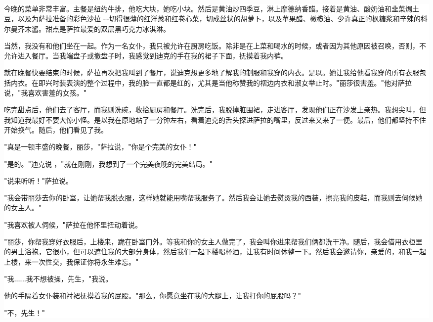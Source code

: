 





今晚的菜单非常丰富。主餐是纽约牛排，他吃大块，她吃小块。然后是黄油炒四季豆，淋上摩德纳香醋。接着是黄油、酸奶油和韭菜焗土豆，以及为萨拉准备的彩色沙拉 --切得很薄的红洋葱和红卷心菜，切成丝状的胡萝卜，以及苹果醋、橄榄油、少许真正的枫糖浆和辛辣的科尔曼芥末酱。甜点是萨拉最爱的双层黑巧克力冰淇淋。





当然，我没有和他们坐在一起。作为一名女仆，我只被允许在厨房吃饭。除非是在上菜和喝水的时候，或者因为其他原因被召唤，否则，不允许进入餐厅。当我端盘子或撤盘子时，我感觉到迪克的手在我的裙子下面，抚摸着我内裤。





就在晚餐快要结束的时候，萨拉再次把我叫到了餐厅，说迪克想更多地了解我的制服和我穿的内衣。是以。她让我给他看我穿的所有衣服包括内衣。在即兴时装表演的整个过程中，我的脸一直都是红的，尤其是当他称赞我的褶边内衣和淑女举止时。"丽莎很害羞。"他对萨拉说，"我喜欢害羞的女孩。"





吃完甜点后，他们去了客厅，而我则洗碗，收拾厨房和餐厅。洗完后，我脱掉脏围裙，走进客厅，发现他们正在沙发上亲热。我想尖叫，但我知道我最好不要大惊小怪。是以我在原地站了一分钟左右，看着迪克的舌头探进萨拉的嘴里，反过来又来了一便。最后，他们都坚持不住开始换气。随后，他们看见了我。





"真是一顿丰盛的晚餐，丽莎，"萨拉说，"你是个完美的女仆！"



"是的。"迪克说 ，"就在刚刚，我想到了一个完美夜晚的完美结局。"





"说来听听！"萨拉说。





"我会带丽莎去你的卧室，让她帮我脱衣服，这样她就能用嘴帮我服务了。然后我会让她去熨烫我的西装，擦亮我的皮鞋，而我则去伺候她的女主人。"



"我喜欢被人伺候，"萨拉在他怀里扭动着说。





"丽莎，你帮我穿好衣服后，上楼来，跪在卧室门外。等我和你的女主人做完了，我会叫你进来帮我们俩都洗干净。随后，我会借用衣柜里的男士浴袍，它很小，但可以遮住我的大部分身体，然后我们一起下楼喝杯酒，让我有时间休整一下。然后我会邀请你，亲爱的，和我一起上楼，来一次性交，我保证你将永生难忘。"



"我......我不想被操，先生，"我说。







他的手隔着女仆装和衬裙抚摸着我的屁股。"那么，你愿意坐在我的大腿上，让我打你的屁股吗？"



"不，先生！"
